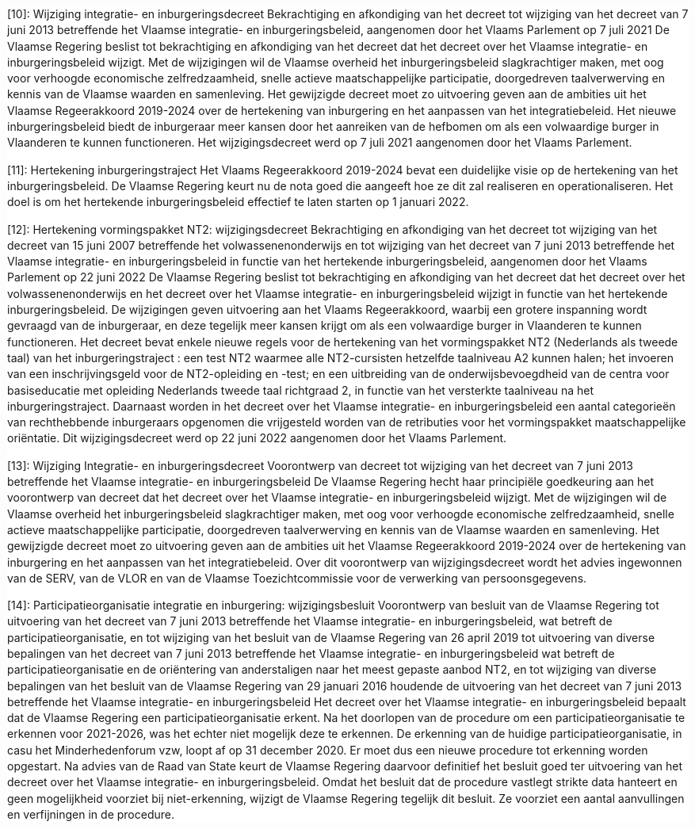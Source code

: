 \[10\]: Wijziging integratie- en inburgeringsdecreet Bekrachtiging en afkondiging van het decreet tot wijziging van het decreet van 7 juni 2013 betreffende het Vlaamse integratie- en inburgeringsbeleid, aangenomen door het Vlaams Parlement op 7 juli 2021  De Vlaamse Regering beslist tot bekrachtiging en afkondiging van het decreet dat het decreet over het Vlaamse integratie- en inburgeringsbeleid wijzigt. Met de wijzigingen wil de Vlaamse overheid het inburgeringsbeleid slagkrachtiger maken, met oog voor verhoogde economische zelfredzaamheid, snelle actieve maatschappelijke participatie, doorgedreven taalverwerving en kennis van de Vlaamse waarden en samenleving. Het gewijzigde decreet moet zo uitvoering geven aan de ambities uit het Vlaamse Regeerakkoord 2019-2024 over de hertekening van inburgering en het aanpassen van het integratiebeleid. Het nieuwe inburgeringsbeleid biedt de inburgeraar meer kansen door het aanreiken van de hefbomen om als een volwaardige burger in Vlaanderen te kunnen functioneren. Het wijzigingsdecreet werd op 7 juli 2021 aangenomen door het Vlaams Parlement.

\[11\]: Hertekening inburgeringstraject   Het Vlaams Regeerakkoord 2019-2024 bevat een duidelijke visie op de hertekening van het inburgeringsbeleid. De Vlaamse Regering keurt nu de nota goed die aangeeft hoe ze dit zal realiseren en operationaliseren. Het doel is om het hertekende inburgeringsbeleid effectief te laten starten op 1 januari 2022.

\[12\]: Hertekening vormingspakket NT2: wijzigingsdecreet Bekrachtiging en afkondiging van het decreet tot wijziging van het decreet van 15 juni 2007 betreffende het volwassenenonderwijs en tot wijziging van het decreet van 7 juni 2013 betreffende het Vlaamse integratie- en inburgeringsbeleid in functie van het hertekende inburgeringsbeleid, aangenomen door het Vlaams Parlement op 22 juni 2022  De Vlaamse Regering beslist tot  bekrachtiging en afkondiging  van   het decreet dat het decreet over het volwassenenonderwijs en het decreet over het Vlaamse integratie- en inburgeringsbeleid wijzigt in functie van het hertekende inburgeringsbeleid. De wijzigingen geven uitvoering aan het Vlaams Regeerakkoord, waarbij een grotere inspanning wordt gevraagd van de inburgeraar, en deze tegelijk meer kansen krijgt om als een volwaardige burger in Vlaanderen te kunnen functioneren. Het decreet bevat enkele  nieuwe regels  voor de hertekening van het vormingspakket NT2 (Nederlands als tweede taal) van het inburgeringstraject : een test NT2 waarmee alle NT2-cursisten hetzelfde taalniveau A2 kunnen halen; het invoeren van een inschrijvingsgeld voor de NT2-opleiding en -test; en een uitbreiding van de onderwijsbevoegdheid van de centra voor basiseducatie met opleiding Nederlands tweede taal richtgraad 2, in functie van het versterkte taalniveau na het inburgeringstraject. Daarnaast worden in het decreet over het Vlaamse integratie- en inburgeringsbeleid een aantal categorieën van rechthebbende inburgeraars opgenomen die vrijgesteld worden van de retributies voor het vormingspakket maatschappelijke oriëntatie. Dit wijzigingsdecreet werd op 22 juni 2022 aangenomen door het Vlaams Parlement.

\[13\]: Wijziging Integratie- en inburgeringsdecreet Voorontwerp van decreet tot wijziging van het decreet van 7 juni 2013 betreffende het Vlaamse integratie- en inburgeringsbeleid  De Vlaamse Regering hecht haar principiële goedkeuring aan het voorontwerp van decreet dat het decreet over het Vlaamse integratie- en inburgeringsbeleid wijzigt. Met de wijzigingen wil de Vlaamse overheid het inburgeringsbeleid slagkrachtiger maken, met oog voor verhoogde economische zelfredzaamheid, snelle actieve maatschappelijke participatie, doorgedreven taalverwerving en kennis van de Vlaamse waarden en samenleving. Het gewijzigde decreet moet zo uitvoering geven aan de ambities uit het Vlaamse Regeerakkoord 2019-2024 over de hertekening van inburgering en het aanpassen van het integratiebeleid. Over dit voorontwerp van wijzigingsdecreet wordt het advies ingewonnen van de SERV, van de VLOR en van de Vlaamse Toezichtcommissie voor de verwerking van persoonsgegevens.

\[14\]: Participatieorganisatie integratie en inburgering: wijzigingsbesluit Voorontwerp van besluit van de Vlaamse Regering tot uitvoering van het decreet van 7 juni 2013 betreffende het Vlaamse integratie- en inburgeringsbeleid, wat betreft de participatieorganisatie, en tot wijziging van het besluit van de Vlaamse Regering van 26 april 2019 tot uitvoering van diverse bepalingen van het decreet van 7 juni 2013 betreffende het Vlaamse integratie- en inburgeringsbeleid wat betreft de participatieorganisatie en de oriëntering van anderstaligen naar het meest gepaste aanbod NT2, en tot wijziging van diverse bepalingen van het besluit van de Vlaamse Regering van 29 januari 2016 houdende de uitvoering van het decreet van 7 juni 2013 betreffende het Vlaamse integratie- en inburgeringsbeleid  Het decreet over het Vlaamse integratie- en inburgeringsbeleid bepaalt dat de Vlaamse Regering een participatieorganisatie erkent. Na het doorlopen van de procedure om een participatieorganisatie te erkennen voor 2021-2026, was het echter niet mogelijk deze te erkennen. De erkenning van de huidige participatieorganisatie, in casu het Minderhedenforum vzw, loopt af op 31 december 2020. Er moet dus een nieuwe procedure tot erkenning worden opgestart. Na advies van de Raad van State keurt de Vlaamse Regering daarvoor definitief  het besluit goed ter uitvoering van het decreet over het Vlaamse integratie- en inburgeringsbeleid. Omdat het besluit dat de procedure vastlegt strikte data hanteert en geen mogelijkheid voorziet bij niet-erkenning, wijzigt de Vlaamse Regering tegelijk dit besluit. Ze voorziet een aantal aanvullingen en verfijningen in de procedure.
